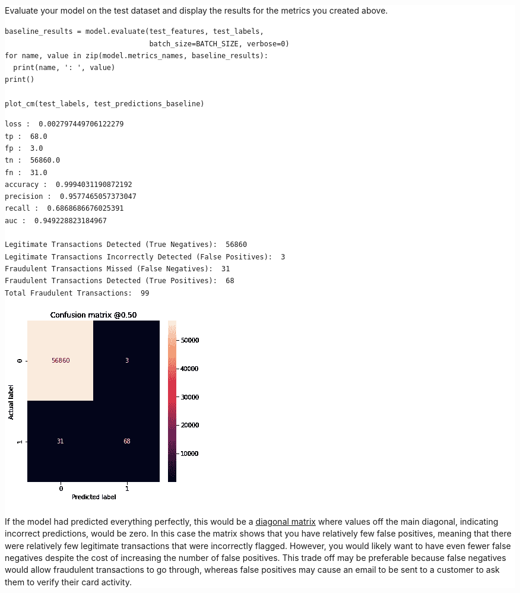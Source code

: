 Evaluate your model on the test dataset and display the results for the metrics you created above.

```
baseline_results = model.evaluate(test_features, test_labels,
                                  batch_size=BATCH_SIZE, verbose=0)
for name, value in zip(model.metrics_names, baseline_results):
  print(name, ': ', value)
print()

plot_cm(test_labels, test_predictions_baseline) 
```

```
loss :  0.002797449706122279
tp :  68.0
fp :  3.0
tn :  56860.0
fn :  31.0
accuracy :  0.9994031190872192
precision :  0.9577465057373047
recall :  0.6868686676025391
auc :  0.949228823184967

Legitimate Transactions Detected (True Negatives):  56860
Legitimate Transactions Incorrectly Detected (False Positives):  3
Fraudulent Transactions Missed (False Negatives):  31
Fraudulent Transactions Detected (True Positives):  68
Total Fraudulent Transactions:  99

```

![png](img/85d63bf8a53bc6d25baa38c0e3e2dde0.png)

If the model had predicted everything perfectly, this would be a [diagonal matrix](https://en.wikipedia.org/wiki/Diagonal_matrix) where values off the main diagonal, indicating incorrect predictions, would be zero. In this case the matrix shows that you have relatively few false positives, meaning that there were relatively few legitimate transactions that were incorrectly flagged. However, you would likely want to have even fewer false negatives despite the cost of increasing the number of false positives. This trade off may be preferable because false negatives would allow fraudulent transactions to go through, whereas false positives may cause an email to be sent to a customer to ask them to verify their card activity.
